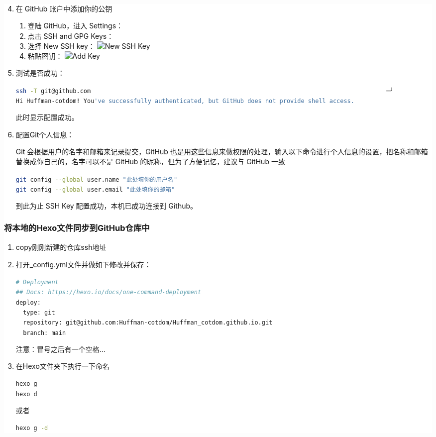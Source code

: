    4. 在 GitHub 账户中添加你的公钥
      1. 登陆 GitHub，进入 Settings：
      2. 点击 SSH and GPG Keys：
      3. 选择 New SSH key：
         ![New SSH Key](hello-world/13.jpg)
      4. 粘贴密钥：
         ![Add Key](hello-world/14.jpg)

   5. 测试是否成功：

      ```bash
      ssh -T git@github.com                                                                                   ─╯
      Hi Huffman-cotdom! You've successfully authenticated, but GitHub does not provide shell access.
      ```

      此时显示配置成功。

   6. 配置Git个人信息：

      Git 会根据用户的名字和邮箱来记录提交，GitHub 也是用这些信息来做权限的处理，输入以下命令进行个人信息的设置，把名称和邮箱替换成你自己的，名字可以不是 GitHub 的昵称，但为了方便记忆，建议与 GitHub 一致

      ```bash
      git config --global user.name "此处填你的用户名"
      git config --global user.email "此处填你的邮箱"
      ```

      到此为止 SSH Key 配置成功，本机已成功连接到 Github。

### 将本地的Hexo文件同步到GitHub仓库中

1. copy刚刚新建的仓库ssh地址

2. 打开_config.yml文件并做如下修改并保存：

   ```bash
   # Deployment
   ## Docs: https://hexo.io/docs/one-command-deployment
   deploy:
     type: git
     repository: git@github.com:Huffman-cotdom/Huffman_cotdom.github.io.git
     branch: main
   ```

   注意：冒号之后有一个空格…

3. 在Hexo文件夹下执行一下命名

   ```bash
   hexo g
   hexo d	
   ```

   或者

   ```bash
   hexo g -d
   ```
